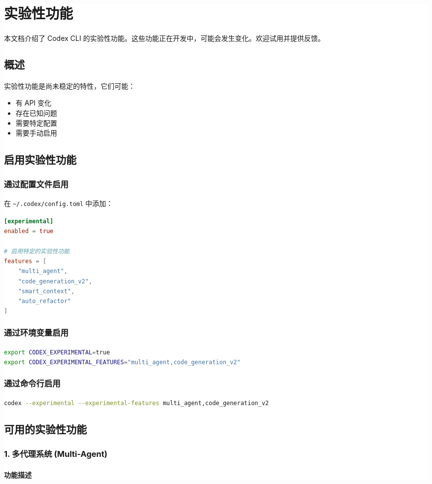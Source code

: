 # 实验性功能

本文档介绍了 Codex CLI 的实验性功能。这些功能正在开发中，可能会发生变化。欢迎试用并提供反馈。

## 概述

实验性功能是尚未稳定的特性，它们可能：

- 有 API 变化
- 存在已知问题
- 需要特定配置
- 需要手动启用

## 启用实验性功能

### 通过配置文件启用

在 `~/.codex/config.toml` 中添加：

```toml
[experimental]
enabled = true

# 启用特定的实验性功能
features = [
    "multi_agent",
    "code_generation_v2",
    "smart_context",
    "auto_refactor"
]
```

### 通过环境变量启用

```bash
export CODEX_EXPERIMENTAL=true
export CODEX_EXPERIMENTAL_FEATURES="multi_agent,code_generation_v2"
```

### 通过命令行启用

```bash
codex --experimental --experimental-features multi_agent,code_generation_v2
```

## 可用的实验性功能

### 1. 多代理系统 (Multi-Agent)

#### 功能描述

